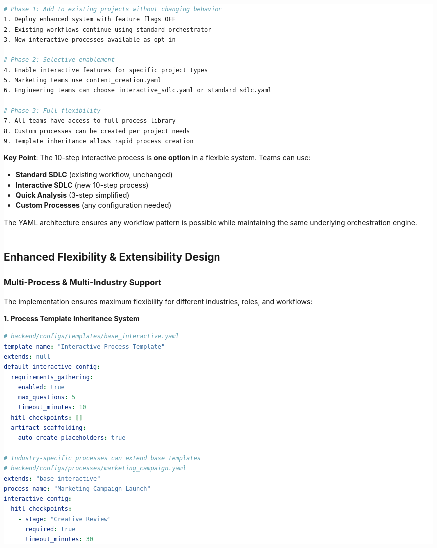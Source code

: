 ```bash
# Phase 1: Add to existing projects without changing behavior
1. Deploy enhanced system with feature flags OFF
2. Existing workflows continue using standard orchestrator
3. New interactive processes available as opt-in

# Phase 2: Selective enablement  
4. Enable interactive features for specific project types
5. Marketing teams use content_creation.yaml
6. Engineering teams can choose interactive_sdlc.yaml or standard sdlc.yaml

# Phase 3: Full flexibility
7. All teams have access to full process library
8. Custom processes can be created per project needs
9. Template inheritance allows rapid process creation
```

**Key Point**: The 10-step interactive process is **one option** in a flexible system. Teams can use:
- **Standard SDLC** (existing workflow, unchanged)
- **Interactive SDLC** (new 10-step process) 
- **Quick Analysis** (3-step simplified)
- **Custom Processes** (any configuration needed)

The YAML architecture ensures any workflow pattern is possible while maintaining the same underlying orchestration engine.

---

## Enhanced Flexibility & Extensibility Design

### **Multi-Process & Multi-Industry Support**

The implementation ensures maximum flexibility for different industries, roles, and workflows:

**1. Process Template Inheritance System**

```yaml
# backend/configs/templates/base_interactive.yaml
template_name: "Interactive Process Template"
extends: null
default_interactive_config:
  requirements_gathering:
    enabled: true
    max_questions: 5
    timeout_minutes: 10
  hitl_checkpoints: []
  artifact_scaffolding:
    auto_create_placeholders: true

# Industry-specific processes can extend base templates
# backend/configs/processes/marketing_campaign.yaml
extends: "base_interactive"
process_name: "Marketing Campaign Launch"
interactive_config:
  hitl_checkpoints:
    - stage: "Creative Review"
      required: true
      timeout_minutes: 30
```
